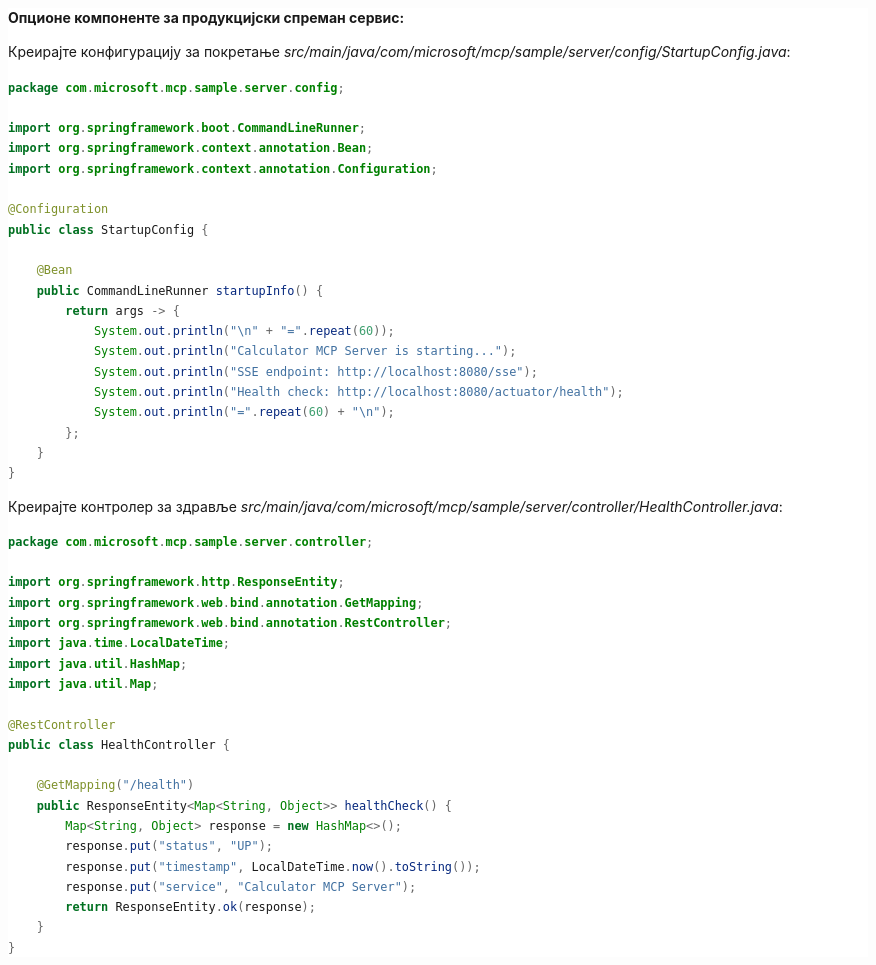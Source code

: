 **Опционе компоненте за продукцијски спреман сервис:**

Креирајте конфигурацију за покретање *src/main/java/com/microsoft/mcp/sample/server/config/StartupConfig.java*:

```java
package com.microsoft.mcp.sample.server.config;

import org.springframework.boot.CommandLineRunner;
import org.springframework.context.annotation.Bean;
import org.springframework.context.annotation.Configuration;

@Configuration
public class StartupConfig {
    
    @Bean
    public CommandLineRunner startupInfo() {
        return args -> {
            System.out.println("\n" + "=".repeat(60));
            System.out.println("Calculator MCP Server is starting...");
            System.out.println("SSE endpoint: http://localhost:8080/sse");
            System.out.println("Health check: http://localhost:8080/actuator/health");
            System.out.println("=".repeat(60) + "\n");
        };
    }
}
```

Креирајте контролер за здравље *src/main/java/com/microsoft/mcp/sample/server/controller/HealthController.java*:

```java
package com.microsoft.mcp.sample.server.controller;

import org.springframework.http.ResponseEntity;
import org.springframework.web.bind.annotation.GetMapping;
import org.springframework.web.bind.annotation.RestController;
import java.time.LocalDateTime;
import java.util.HashMap;
import java.util.Map;

@RestController
public class HealthController {
    
    @GetMapping("/health")
    public ResponseEntity<Map<String, Object>> healthCheck() {
        Map<String, Object> response = new HashMap<>();
        response.put("status", "UP");
        response.put("timestamp", LocalDateTime.now().toString());
        response.put("service", "Calculator MCP Server");
        return ResponseEntity.ok(response);
    }
}
```
